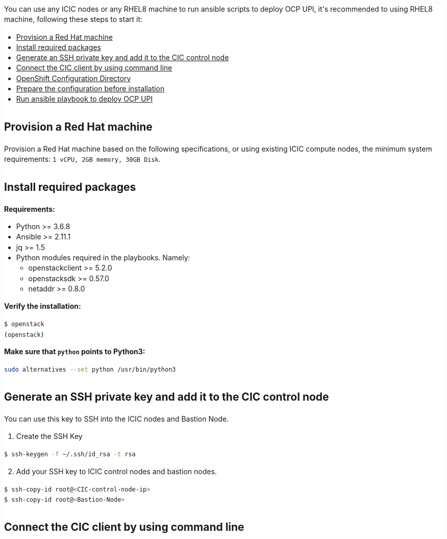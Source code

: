 You can use any ICIC nodes or any RHEL8 machine to run ansible scripts to deploy OCP UPI, it's recommended to using RHEL8 machine, following these steps to start it:
* [Provision a Red Hat machine](#provision-a-red-hat-machine)
* [Install required packages](#install-required-packages)
* [Generate an SSH private key and add it to the CIC control node](#generate-an-ssh-private-key-and-add-it-to-the-cic-control-node)
* [Connect the CIC client by using command line](#connect-the-cic-client-by-using-command-line)
* [OpenShift Configuration Directory](#openshift-configuration-directory)
* [Prepare the configuration before installation](#prepare-the-configuration-before-installation)
* [Run ansible playbook to deploy OCP UPI](#run-ansible-playbook-to-deploy-ocp-upi)

## Provision a Red Hat machine
Provision a Red Hat machine based on the following specifications, or using existing ICIC compute nodes, the minimum system requirements: `1 vCPU, 2GB memory, 30GB Disk`.

## Install required packages

**Requirements:**

* Python >= 3.6.8
* Ansible >= 2.11.1
* jq >= 1.5
* Python modules required in the playbooks. Namely:
  * openstackclient >= 5.2.0
  * openstacksdk >= 0.57.0
  * netaddr >= 0.8.0

**Verify the installation:**
```sh
$ openstack
(openstack)
```

**Make sure that `python` points to Python3:**
```sh
sudo alternatives --set python /usr/bin/python3
```

## Generate an SSH private key and add it to the CIC control node

You can use this key to SSH into the ICIC nodes and Bastion Node. 
1. Create the SSH Key
```sh
$ ssh-keygen -f ~/.ssh/id_rsa -t rsa
```
2. Add your SSH key to ICIC control nodes and bastion nodes.
```sh
$ ssh-copy-id root@<CIC-control-node-ip>
$ ssh-copy-id root@<Bastion-Node>
```

## Connect the CIC client by using command line
